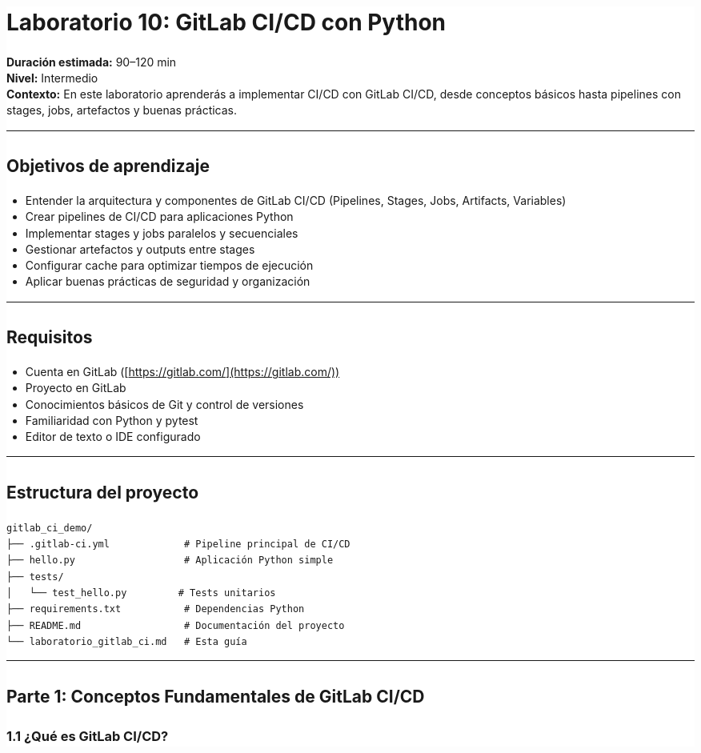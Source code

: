 # Laboratorio 10: GitLab CI/CD con Python

**Duración estimada:** 90–120 min  
**Nivel:** Intermedio  
**Contexto:** En este laboratorio aprenderás a implementar CI/CD con GitLab CI/CD, desde conceptos básicos hasta pipelines con stages, jobs, artefactos y buenas prácticas.

---

## Objetivos de aprendizaje

- Entender la arquitectura y componentes de GitLab CI/CD (Pipelines, Stages, Jobs, Artifacts, Variables)
- Crear pipelines de CI/CD para aplicaciones Python
- Implementar stages y jobs paralelos y secuenciales
- Gestionar artefactos y outputs entre stages
- Configurar cache para optimizar tiempos de ejecución
- Aplicar buenas prácticas de seguridad y organización

---

## Requisitos

- Cuenta en GitLab ([https://gitlab.com/](https://gitlab.com/))
- Proyecto en GitLab
- Conocimientos básicos de Git y control de versiones
- Familiaridad con Python y pytest
- Editor de texto o IDE configurado

---

## Estructura del proyecto

```
gitlab_ci_demo/
├── .gitlab-ci.yml             # Pipeline principal de CI/CD
├── hello.py                   # Aplicación Python simple
├── tests/
│   └── test_hello.py         # Tests unitarios
├── requirements.txt           # Dependencias Python
├── README.md                  # Documentación del proyecto
└── laboratorio_gitlab_ci.md   # Esta guía
```

---

## Parte 1: Conceptos Fundamentales de GitLab CI/CD

### 1.1 ¿Qué es GitLab CI/CD?
